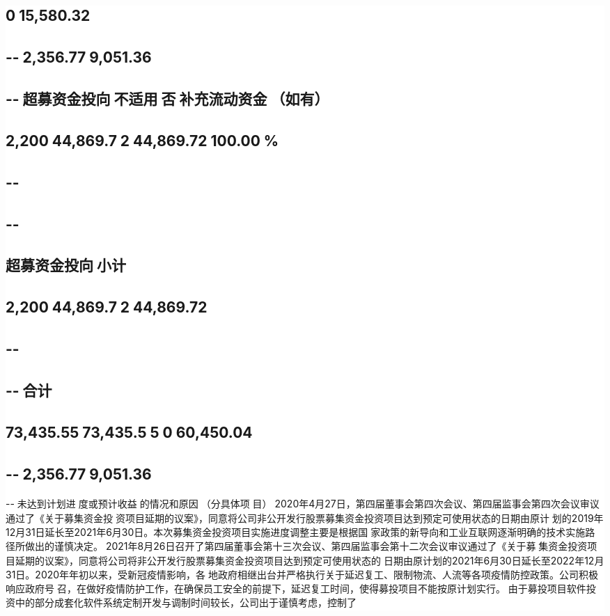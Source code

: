 0
15,580.32
--
--
2,356.77
9,051.36
--
--
超募资金投向
不适用
否
补充流动资金
（如有）
--
2,200
44,869.7
2
44,869.72
100.00
%
--
--
--
--
--
超募资金投向
小计
--
2,200
44,869.7
2
44,869.72
--
--
--
--
合计
--
73,435.55
73,435.5
5
0
60,450.04
--
--
2,356.77
9,051.36
--
--
未达到计划进
度或预计收益
的情况和原因
（分具体项
目）
2020年4月27日，第四届董事会第四次会议、第四届监事会第四次会议审议通过了《关于募集资金投
资项目延期的议案》，同意将公司非公开发行股票募集资金投资项目达到预定可使用状态的日期由原计
划的2019年12月31日延长至2021年6月30日。本次募集资金投资项目实施进度调整主要是根据国
家政策的新导向和工业互联网逐渐明确的技术实施路径所做出的谨慎决定。
2021年8月26日召开了第四届董事会第十三次会议、第四届监事会第十二次会议审议通过了《关于募
集资金投资项目延期的议案》，同意将公司将非公开发行股票募集资金投资项目达到预定可使用状态的
日期由原计划的2021年6月30日延长至2022年12月31日。2020年年初以来，受新冠疫情影响，各
地政府相继出台并严格执行关于延迟复工、限制物流、人流等各项疫情防控政策。公司积极响应政府号
召，在做好疫情防护工作，在确保员工安全的前提下，延迟复工时间，使得募投项目不能按原计划实行。
由于募投项目软件投资中的部分成套化软件系统定制开发与调制时间较长，公司出于谨慎考虑，控制了